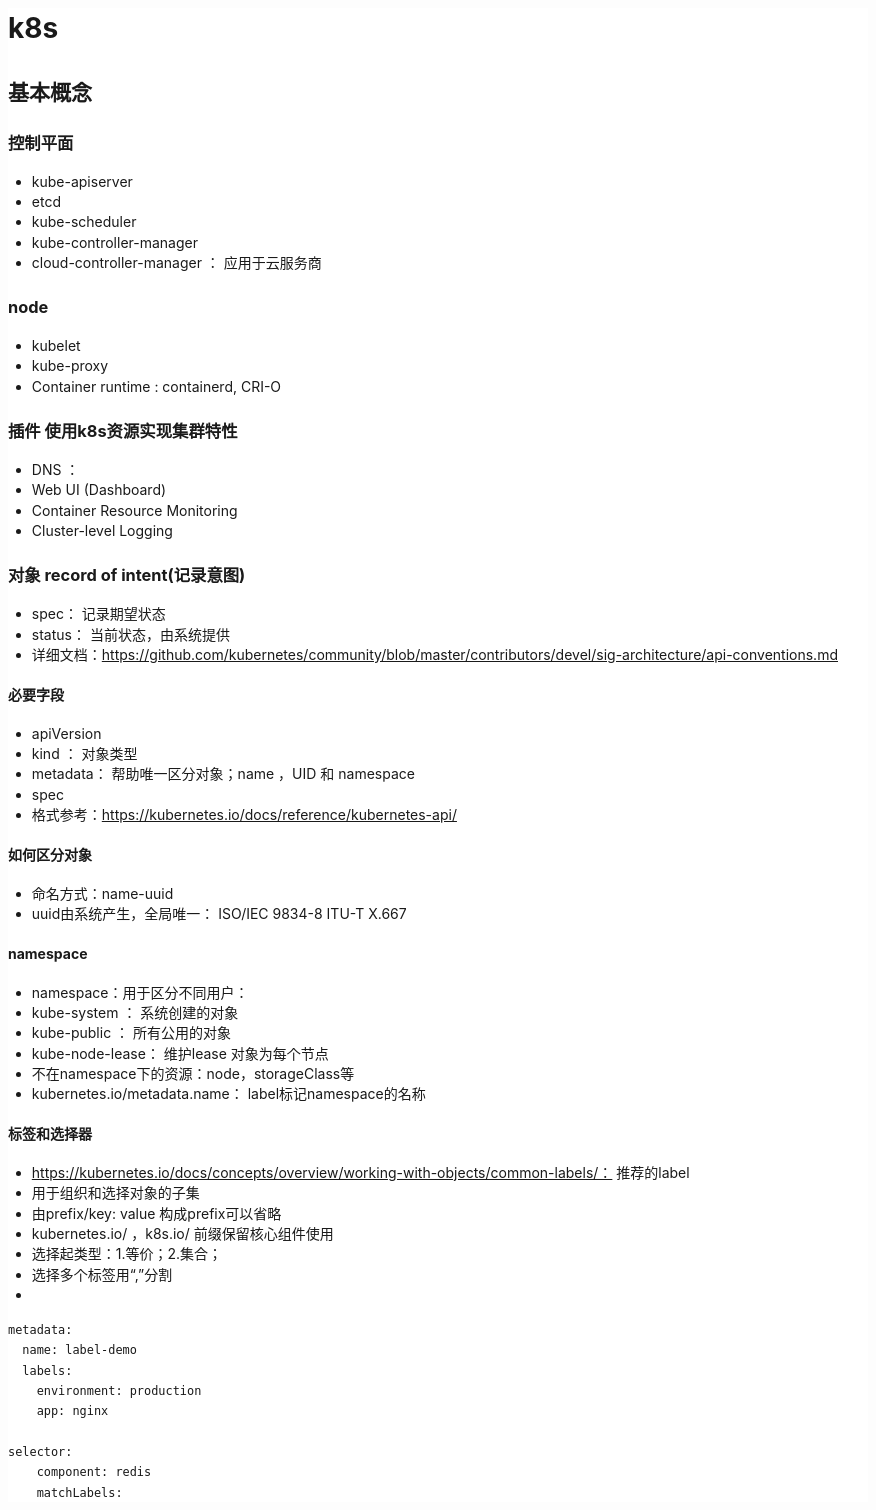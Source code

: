# k8s

## 基本概念
### 控制平面
- kube-apiserver
- etcd
- kube-scheduler
- kube-controller-manager
- cloud-controller-manager ： 应用于云服务商
### node
- kubelet
- kube-proxy 
- Container runtime : containerd, CRI-O
### 插件 使用k8s资源实现集群特性
- DNS ： 
- Web UI (Dashboard)
- Container Resource Monitoring
- Cluster-level Logging
### 对象 record of intent(记录意图)
- spec： 记录期望状态
- status： 当前状态，由系统提供
- 详细文档：https://github.com/kubernetes/community/blob/master/contributors/devel/sig-architecture/api-conventions.md
#### 必要字段
- apiVersion
- kind ： 对象类型
- metadata： 帮助唯一区分对象；name ，UID 和 namespace
- spec
- 格式参考：https://kubernetes.io/docs/reference/kubernetes-api/
#### 如何区分对象
- 命名方式：name-uuid
- uuid由系统产生，全局唯一： ISO/IEC 9834-8  ITU-T X.667
#### namespace
- namespace：用于区分不同用户：
- kube-system ： 系统创建的对象
- kube-public ： 所有公用的对象
- kube-node-lease： 维护lease 对象为每个节点
- 不在namespace下的资源：node，storageClass等
- kubernetes.io/metadata.name： label标记namespace的名称
#### 标签和选择器
- https://kubernetes.io/docs/concepts/overview/working-with-objects/common-labels/： 推荐的label
- 用于组织和选择对象的子集
- 由prefix/key: value 构成prefix可以省略
- kubernetes.io/ ，k8s.io/ 前缀保留核心组件使用
- 选择起类型：1.等价；2.集合； 
- 选择多个标签用“,”分割
- 
```
metadata:
  name: label-demo
  labels:
    environment: production
    app: nginx
    
selector:
    component: redis
    matchLabels:
```